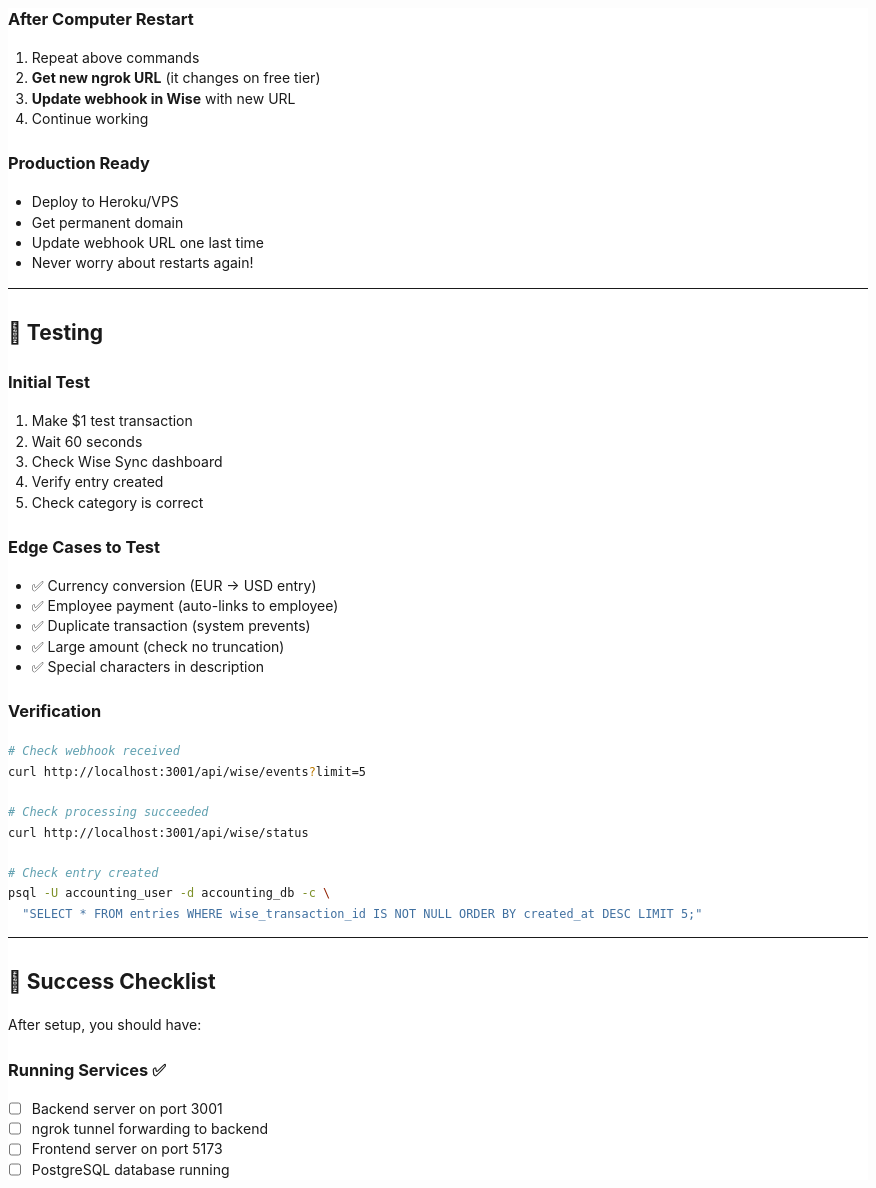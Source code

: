 ### After Computer Restart
1. Repeat above commands
2. **Get new ngrok URL** (it changes on free tier)
3. **Update webhook in Wise** with new URL
4. Continue working

### Production Ready
- Deploy to Heroku/VPS
- Get permanent domain
- Update webhook URL one last time
- Never worry about restarts again!

---

## 🧪 Testing

### Initial Test
1. Make $1 test transaction
2. Wait 60 seconds
3. Check Wise Sync dashboard
4. Verify entry created
5. Check category is correct

### Edge Cases to Test
- ✅ Currency conversion (EUR → USD entry)
- ✅ Employee payment (auto-links to employee)
- ✅ Duplicate transaction (system prevents)
- ✅ Large amount (check no truncation)
- ✅ Special characters in description

### Verification
```bash
# Check webhook received
curl http://localhost:3001/api/wise/events?limit=5

# Check processing succeeded
curl http://localhost:3001/api/wise/status

# Check entry created
psql -U accounting_user -d accounting_db -c \
  "SELECT * FROM entries WHERE wise_transaction_id IS NOT NULL ORDER BY created_at DESC LIMIT 5;"
```

---

## 🎯 Success Checklist

After setup, you should have:

### Running Services ✅
- [ ] Backend server on port 3001
- [ ] ngrok tunnel forwarding to backend
- [ ] Frontend server on port 5173
- [ ] PostgreSQL database running
